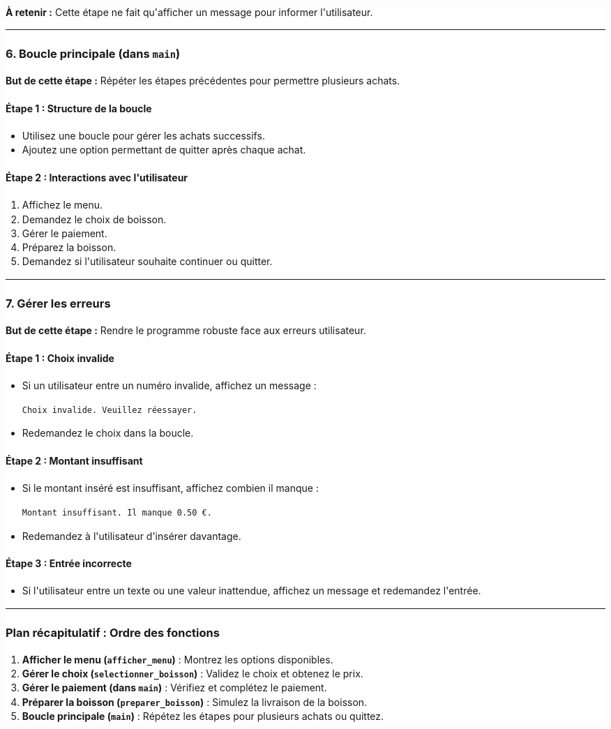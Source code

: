 **À retenir :** Cette étape ne fait qu'afficher un message pour informer l'utilisateur.

---

### **6. Boucle principale (dans `main`)**

**But de cette étape :** Répéter les étapes précédentes pour permettre plusieurs achats.

#### **Étape 1 : Structure de la boucle**
- Utilisez une boucle pour gérer les achats successifs.
- Ajoutez une option permettant de quitter après chaque achat.

#### **Étape 2 : Interactions avec l'utilisateur**
1. Affichez le menu.
2. Demandez le choix de boisson.
3. Gérer le paiement.
4. Préparez la boisson.
5. Demandez si l'utilisateur souhaite continuer ou quitter.

---

### **7. Gérer les erreurs**

**But de cette étape :** Rendre le programme robuste face aux erreurs utilisateur.

#### **Étape 1 : Choix invalide**
- Si un utilisateur entre un numéro invalide, affichez un message :
  ```
  Choix invalide. Veuillez réessayer.
  ```
- Redemandez le choix dans la boucle.

#### **Étape 2 : Montant insuffisant**
- Si le montant inséré est insuffisant, affichez combien il manque :
  ```
  Montant insuffisant. Il manque 0.50 €.
  ```
- Redemandez à l'utilisateur d'insérer davantage.

#### **Étape 3 : Entrée incorrecte**
- Si l'utilisateur entre un texte ou une valeur inattendue, affichez un message et redemandez l'entrée.

---

### **Plan récapitulatif : Ordre des fonctions**

1. **Afficher le menu (`afficher_menu`)** :
   Montrez les options disponibles.
2. **Gérer le choix (`selectionner_boisson`)** :
   Validez le choix et obtenez le prix.
3. **Gérer le paiement (dans `main`)** :
   Vérifiez et complétez le paiement.
4. **Préparer la boisson (`preparer_boisson`)** :
   Simulez la livraison de la boisson.
5. **Boucle principale (`main`)** :
   Répétez les étapes pour plusieurs achats ou quittez.
